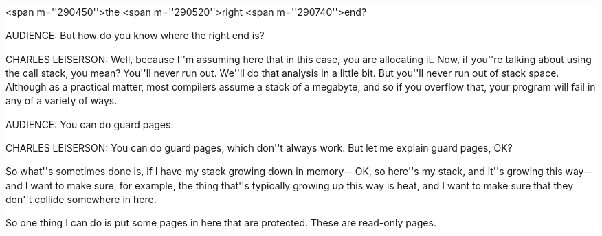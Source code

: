   <span m=''290450''>the</span> <span m=''290520''>right</span> <span m=''290740''>end?</span>
  </p><p><span m=''291451''>AUDIENCE: But</span> <span m=''291892''>how do you know</span>
  <span m=''292333''>where the right</span> <span m=''292774''>end is?</span> </p><p><span
  m=''293880''>CHARLES LEISERSON: Well, because I''m</span> <span m=''294725''>assuming</span>
  <span m=''295130''>here that</span> <span m=''295510''>in</span> <span m=''295710''>this</span>
  <span m=''295930''>case,</span> <span m=''296300''>you</span> <span m=''296530''>are</span>
  <span m=''296920''>allocating it.</span> <span m=''297920''>Now,</span> <span m=''298510''>if</span>
  <span m=''298680''>you''re</span> <span m=''298800''>talking</span> <span m=''299140''>about</span>
  <span m=''299410''>using</span> <span m=''299640''>the</span> <span m=''299730''>call</span>
  <span m=''300010''>stack,</span> <span m=''300380''>you</span> <span m=''300480''>mean?</span>
  <span m=''301650''>You''ll</span> <span m=''301850''>never</span> <span m=''302100''>run</span>
  <span m=''302310''>out.</span> <span m=''302840''>We''ll</span> <span m=''303150''>do</span>
  <span m=''303270''>that</span> <span m=''303440''>analysis</span> <span m=''304020''>in</span>
  <span m=''304100''>a</span> <span m=''304160''>little</span> <span m=''304370''>bit.</span>
  <span m=''304620''>But</span> <span m=''304740''>you''ll</span> <span m=''304870''>never</span>
  <span m=''305160''>run</span> <span m=''305420''>out</span> <span m=''305730''>of</span>
  <span m=''306460''>stack</span> <span m=''306860''>space.</span> <span m=''308470''>Although</span>
  <span m=''309050''>as</span> <span m=''309160''>a</span> <span m=''309280''>practical</span>
  <span m=''309830''>matter,</span> <span m=''310640''>most</span> <span m=''311270''>compilers</span>
  <span m=''312240''>assume</span> <span m=''312670''>a</span> <span m=''312720''>stack</span>
  <span m=''313210''>of</span> <span m=''313290''>a</span> <span m=''313690''>megabyte,</span>
  <span m=''314420''>and</span> <span m=''314650''>so</span> <span m=''315200''>if</span>
  <span m=''315350''>you</span> <span m=''315510''>overflow</span> <span m=''316050''>that,</span>
  <span m=''321270''>your</span> <span m=''321420''>program</span> <span m=''321820''>will</span>
  <span m=''321940''>fail</span> <span m=''322460''>in</span> <span m=''322830''>any</span>
  <span m=''323050''>of</span> <span m=''323140''>a</span> <span m=''323200''>variety</span>
  <span m=''323580''>of</span> <span m=''323650''>ways.</span> </p><p><span m=''324140''>AUDIENCE:
  You</span> <span m=''324603''>can</span> <span m=''324757''>do</span> <span m=''324911''>guard</span>
  <span m=''325066''>pages.</span> </p><p><span m=''325530''>CHARLES LEISERSON: You</span>
  <span m=''325660''>can</span> <span m=''325750''>do</span> <span m=''325860''>guard</span>
  <span m=''326590''>pages,</span> <span m=''327020''>which</span> <span m=''327250''>don''t</span>
  <span m=''327460''>always</span> <span m=''327780''>work.</span> <span m=''329260''>But
  let me</span> <span m=''329760''>explain</span> <span m=''330160''>guard</span>
  <span m=''330450''>pages,</span> <span m=''331170''>OK?</span> </p><p><span m=''331800''>So</span>
  <span m=''333300''>what''s</span> <span m=''333490''>sometimes</span> <span m=''334110''>done</span>
  <span m=''338020''>is,</span> <span m=''338570''>if</span> <span m=''338750''>I
  have</span> <span m=''338850''>my</span> <span m=''339010''>stack</span> <span m=''339500''>growing</span>
  <span m=''339790''>down</span> <span m=''340070''>in</span> <span m=''340160''>memory--</span>
  <span m=''341450''>OK,</span> <span m=''341770''>so</span> <span m=''341890''>here''s</span>
  <span m=''342150''>my</span> <span m=''342300''>stack,</span> <span m=''344240''>and</span>
  <span m=''344370''>it''s</span> <span m=''344510''>growing</span> <span m=''344860''>this</span>
  <span m=''345060''>way--</span> <span m=''345720''>and</span> <span m=''345870''>I</span>
  <span m=''345900''>want</span> <span m=''346120''>to</span> <span m=''346170''>make</span>
  <span m=''346360''>sure,</span> <span m=''346610''>for</span> <span m=''346740''>example,</span>
  <span m=''347260''>the</span> <span m=''347370''>thing</span> <span m=''347580''>that''s</span>
  <span m=''347750''>typically</span> <span m=''348130''>growing</span> <span m=''348460''>up</span>
  <span m=''348610''>this</span> <span m=''348790''>way</span> <span m=''348980''>is</span>
  <span m=''349100''>heat,</span> <span m=''350510''>and</span> <span m=''350740''>I</span>
  <span m=''350790''>want</span> <span m=''350960''>to</span> <span m=''351010''>make</span>
  <span m=''351200''>sure</span> <span m=''351390''>that</span> <span m=''351570''>they</span>
  <span m=''351700''>don''t</span> <span m=''352120''>collide</span> <span m=''352590''>somewhere</span>
  <span m=''352920''>in</span> <span m=''353000''>here.</span> </p><p><span m=''354290''>So</span>
  <span m=''354450''>one</span> <span m=''354630''>thing</span> <span m=''354820''>I</span>
  <span m=''354900''>can</span> <span m=''355090''>do</span> <span m=''355840''>is</span>
  <span m=''356030''>put</span> <span m=''356240''>some</span> <span m=''356410''>pages</span>
  <span m=''356900''>in</span> <span m=''357000''>here</span> <span m=''357950''>that</span>
  <span m=''358110''>are</span> <span m=''358250''>protected.</span> <span m=''360480''>These</span>
  <span m=''360800''>are</span> <span m=''361760''>read-only</span> <span m=''362390''>pages.</span>